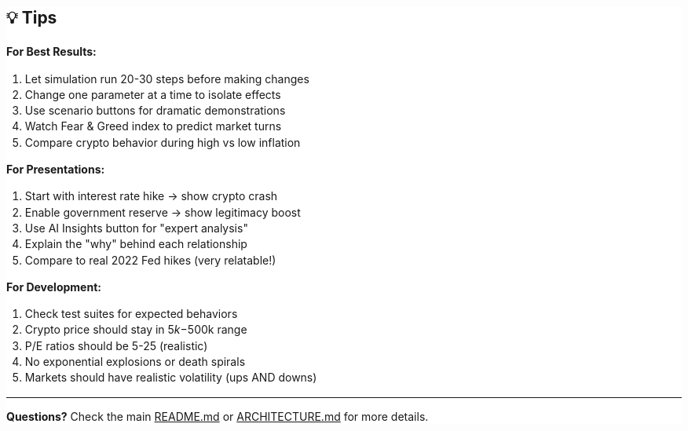## 💡 Tips

**For Best Results:**
1. Let simulation run 20-30 steps before making changes
2. Change one parameter at a time to isolate effects
3. Use scenario buttons for dramatic demonstrations
4. Watch Fear & Greed index to predict market turns
5. Compare crypto behavior during high vs low inflation

**For Presentations:**
1. Start with interest rate hike → show crypto crash
2. Enable government reserve → show legitimacy boost
3. Use AI Insights button for "expert analysis"
4. Explain the "why" behind each relationship
5. Compare to real 2022 Fed hikes (very relatable!)

**For Development:**
1. Check test suites for expected behaviors
2. Crypto price should stay in $5k-$500k range
3. P/E ratios should be 5-25 (realistic)
4. No exponential explosions or death spirals
5. Markets should have realistic volatility (ups AND downs)

---

**Questions?** Check the main [README.md](README.md) or [ARCHITECTURE.md](ARCHITECTURE.md) for more details.
